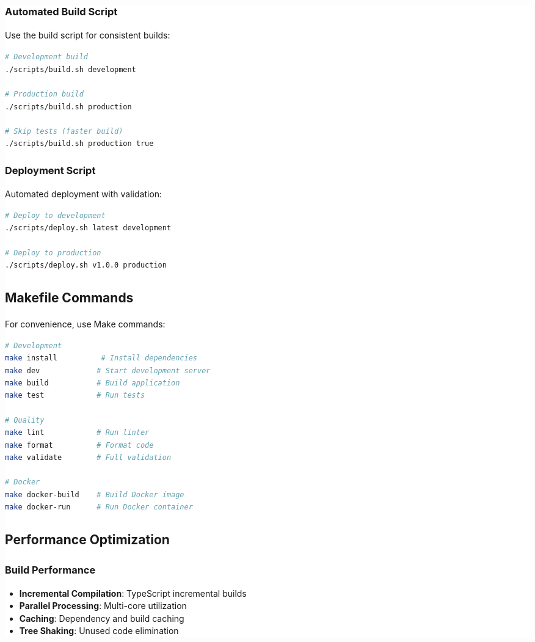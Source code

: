 ### Automated Build Script

Use the build script for consistent builds:

```bash
# Development build
./scripts/build.sh development

# Production build
./scripts/build.sh production

# Skip tests (faster build)
./scripts/build.sh production true
```

### Deployment Script

Automated deployment with validation:

```bash
# Deploy to development
./scripts/deploy.sh latest development

# Deploy to production
./scripts/deploy.sh v1.0.0 production
```

## Makefile Commands

For convenience, use Make commands:

```bash
# Development
make install          # Install dependencies
make dev             # Start development server
make build           # Build application
make test            # Run tests

# Quality
make lint            # Run linter
make format          # Format code
make validate        # Full validation

# Docker
make docker-build    # Build Docker image
make docker-run      # Run Docker container
```

## Performance Optimization

### Build Performance

- **Incremental Compilation**: TypeScript incremental builds
- **Parallel Processing**: Multi-core utilization
- **Caching**: Dependency and build caching
- **Tree Shaking**: Unused code elimination
